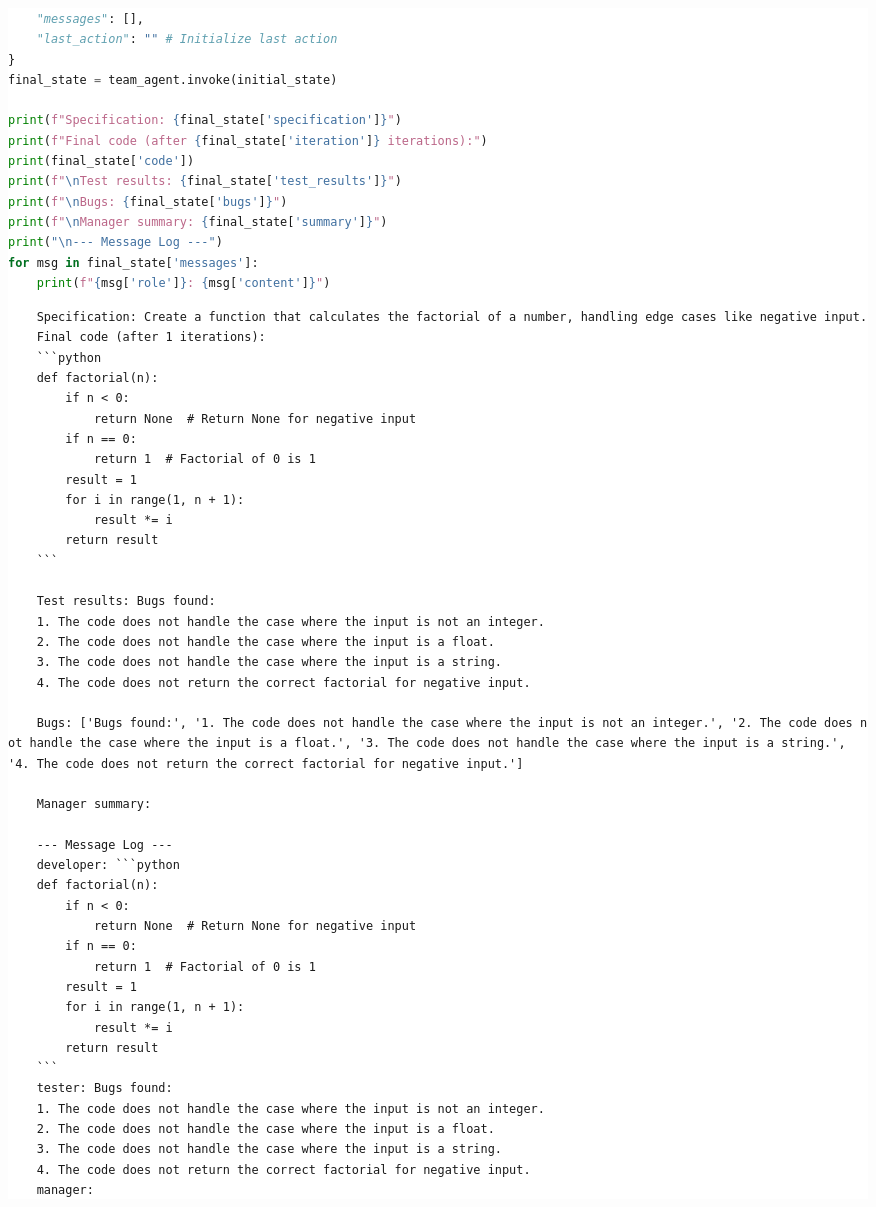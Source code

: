 ```python
    "messages": [],
    "last_action": "" # Initialize last action
}
final_state = team_agent.invoke(initial_state)

print(f"Specification: {final_state['specification']}")
print(f"Final code (after {final_state['iteration']} iterations):")
print(final_state['code'])
print(f"\nTest results: {final_state['test_results']}")
print(f"\nBugs: {final_state['bugs']}")
print(f"\nManager summary: {final_state['summary']}")
print("\n--- Message Log ---")
for msg in final_state['messages']:
    print(f"{msg['role']}: {msg['content']}")
```
```text
    Specification: Create a function that calculates the factorial of a number, handling edge cases like negative input.
    Final code (after 1 iterations):
    ```python
    def factorial(n):
        if n < 0:
            return None  # Return None for negative input
        if n == 0:
            return 1  # Factorial of 0 is 1
        result = 1
        for i in range(1, n + 1):
            result *= i
        return result
    ```  
    
    Test results: Bugs found:
    1. The code does not handle the case where the input is not an integer.
    2. The code does not handle the case where the input is a float.
    3. The code does not handle the case where the input is a string.
    4. The code does not return the correct factorial for negative input.
    
    Bugs: ['Bugs found:', '1. The code does not handle the case where the input is not an integer.', '2. The code does not handle the case where the input is a float.', '3. The code does not handle the case where the input is a string.', '4. The code does not return the correct factorial for negative input.']
    
    Manager summary: 
    
    --- Message Log ---
    developer: ```python
    def factorial(n):
        if n < 0:
            return None  # Return None for negative input
        if n == 0:
            return 1  # Factorial of 0 is 1
        result = 1
        for i in range(1, n + 1):
            result *= i
        return result
    ```  
    tester: Bugs found:
    1. The code does not handle the case where the input is not an integer.
    2. The code does not handle the case where the input is a float.
    3. The code does not handle the case where the input is a string.
    4. The code does not return the correct factorial for negative input.
    manager: 
```
